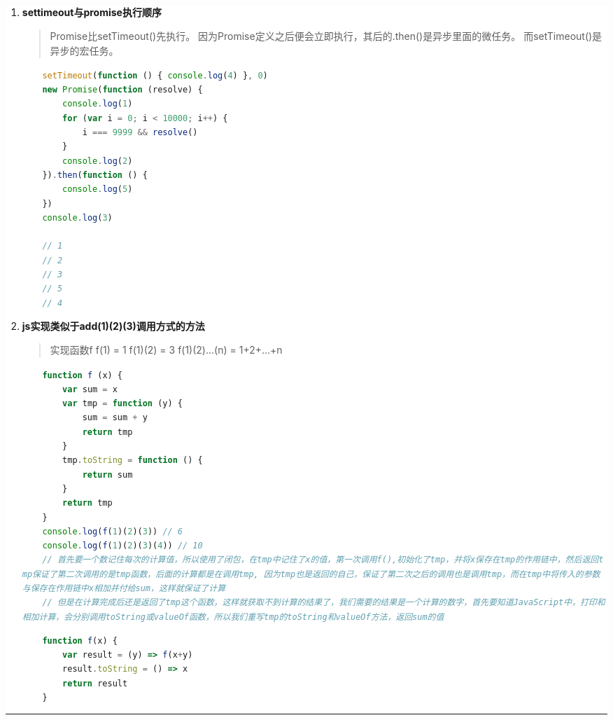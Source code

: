 1. **settimeout与promise执行顺序**
    >Promise比setTimeout()先执行。
    因为Promise定义之后便会立即执行，其后的.then()是异步里面的微任务。
    而setTimeout()是异步的宏任务。

    ```javascript
        setTimeout(function () { console.log(4) }, 0)
        new Promise(function (resolve) {
            console.log(1)
            for (var i = 0; i < 10000; i++) {
                i === 9999 && resolve()
            }
            console.log(2)
        }).then(function () {
            console.log(5)
        })
        console.log(3)

        // 1
        // 2
        // 3
        // 5
        // 4
    ```

1. **js实现类似于add(1)(2)(3)调用方式的方法**
    >实现函数f
    f(1) = 1
    f(1)(2) = 3
    f(1)(2)...(n) = 1+2+...+n

    ```javascript
        function f (x) {
            var sum = x
            var tmp = function (y) {
                sum = sum + y
                return tmp
            }
            tmp.toString = function () {
                return sum
            }
            return tmp
        }
        console.log(f(1)(2)(3)) // 6
        console.log(f(1)(2)(3)(4)) // 10
        // 首先要一个数记住每次的计算值，所以使用了闭包，在tmp中记住了x的值，第一次调用f(),初始化了tmp，并将x保存在tmp的作用链中，然后返回tmp保证了第二次调用的是tmp函数，后面的计算都是在调用tmp, 因为tmp也是返回的自己，保证了第二次之后的调用也是调用tmp，而在tmp中将传入的参数与保存在作用链中x相加并付给sum，这样就保证了计算
        // 但是在计算完成后还是返回了tmp这个函数，这样就获取不到计算的结果了，我们需要的结果是一个计算的数字，首先要知道JavaScript中，打印和相加计算，会分别调用toString或valueOf函数，所以我们重写tmp的toString和valueOf方法，返回sum的值
    ```

    ```javascript
        function f(x) {
            var result = (y) => f(x+y)
            result.toString = () => x
            return result
        }
    ```

---